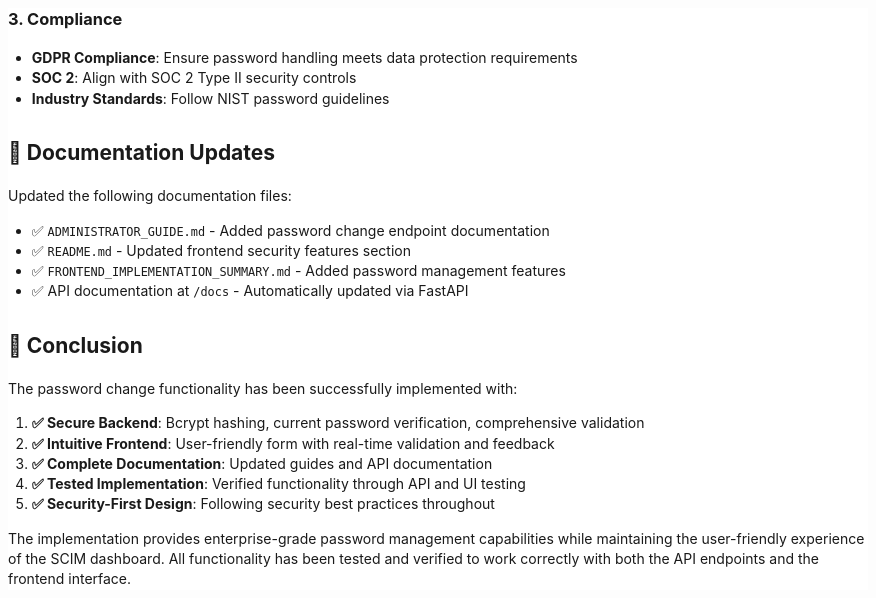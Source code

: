 ### 3. Compliance
- **GDPR Compliance**: Ensure password handling meets data protection requirements
- **SOC 2**: Align with SOC 2 Type II security controls
- **Industry Standards**: Follow NIST password guidelines

## 📝 Documentation Updates

Updated the following documentation files:
- ✅ `ADMINISTRATOR_GUIDE.md` - Added password change endpoint documentation
- ✅ `README.md` - Updated frontend security features section
- ✅ `FRONTEND_IMPLEMENTATION_SUMMARY.md` - Added password management features
- ✅ API documentation at `/docs` - Automatically updated via FastAPI

## 🎯 Conclusion

The password change functionality has been successfully implemented with:

1. **✅ Secure Backend**: Bcrypt hashing, current password verification, comprehensive validation
2. **✅ Intuitive Frontend**: User-friendly form with real-time validation and feedback
3. **✅ Complete Documentation**: Updated guides and API documentation
4. **✅ Tested Implementation**: Verified functionality through API and UI testing
5. **✅ Security-First Design**: Following security best practices throughout

The implementation provides enterprise-grade password management capabilities while maintaining the user-friendly experience of the SCIM dashboard. All functionality has been tested and verified to work correctly with both the API endpoints and the frontend interface.
